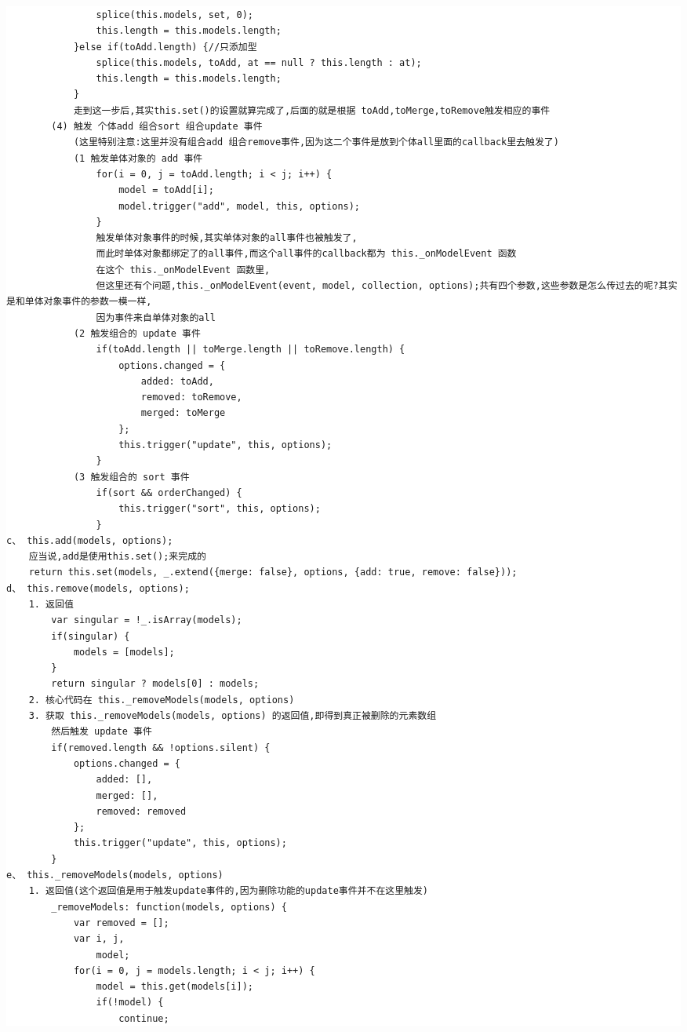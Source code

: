                     splice(this.models, set, 0);
                    this.length = this.models.length;
                }else if(toAdd.length) {//只添加型
                    splice(this.models, toAdd, at == null ? this.length : at);
                    this.length = this.models.length;
                }
                走到这一步后,其实this.set()的设置就算完成了,后面的就是根据 toAdd,toMerge,toRemove触发相应的事件
	        (4) 触发 个体add 组合sort 组合update 事件
	        	(这里特别注意:这里并没有组合add 组合remove事件,因为这二个事件是放到个体all里面的callback里去触发了)
	        	(1 触发单体对象的 add 事件
	        		for(i = 0, j = toAdd.length; i < j; i++) {
	                    model = toAdd[i];
	                    model.trigger("add", model, this, options);
	                }
	                触发单体对象事件的时候,其实单体对象的all事件也被触发了,
	                而此时单体对象都绑定了的all事件,而这个all事件的callback都为 this._onModelEvent 函数
	                在这个 this._onModelEvent 函数里,
	                但这里还有个问题,this._onModelEvent(event, model, collection, options);共有四个参数,这些参数是怎么传过去的呢?其实是和单体对象事件的参数一模一样,
	                因为事件来自单体对象的all
				(2 触发组合的 update 事件
					if(toAdd.length || toMerge.length || toRemove.length) {
	                    options.changed = {
	                        added: toAdd,
	                        removed: toRemove,
	                        merged: toMerge
	                    };
	                    this.trigger("update", this, options);
	                }
	            (3 触发组合的 sort 事件
	            	if(sort && orderChanged) {
	                    this.trigger("sort", this, options);
	                }
	c、 this.add(models, options);
		应当说,add是使用this.set();来完成的
		return this.set(models, _.extend({merge: false}, options, {add: true, remove: false}));
	d、 this.remove(models, options);
		1. 返回值
			var singular = !_.isArray(models);
            if(singular) {
                models = [models];
            }
            return singular ? models[0] : models;
        2. 核心代码在 this._removeModels(models, options)
        3. 获取 this._removeModels(models, options) 的返回值,即得到真正被删除的元素数组
        	然后触发 update 事件
        	if(removed.length && !options.silent) {
                options.changed = {
                    added: [],
                    merged: [],
                    removed: removed
                };
                this.trigger("update", this, options);
            }
    e、 this._removeModels(models, options)
    	1. 返回值(这个返回值是用于触发update事件的,因为删除功能的update事件并不在这里触发)
    		_removeModels: function(models, options) {
                var removed = [];
                var i, j,
                    model;
                for(i = 0, j = models.length; i < j; i++) {
                    model = this.get(models[i]);
                    if(!model) {
                        continue;